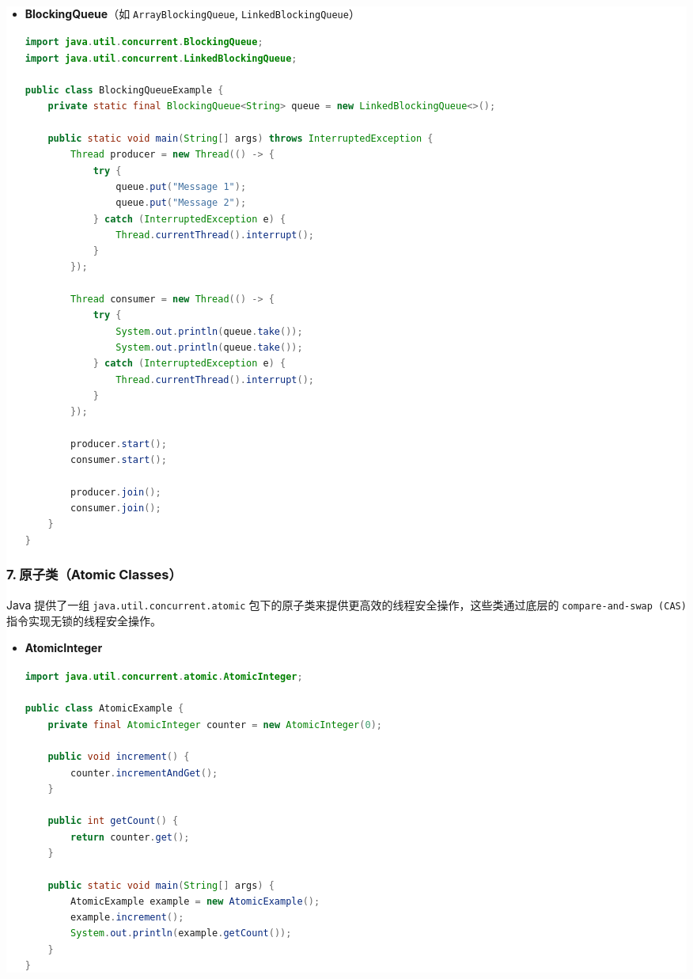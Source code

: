 - **BlockingQueue**（如 `ArrayBlockingQueue`, `LinkedBlockingQueue`）
  ```java
  import java.util.concurrent.BlockingQueue;
  import java.util.concurrent.LinkedBlockingQueue;
  
  public class BlockingQueueExample {
      private static final BlockingQueue<String> queue = new LinkedBlockingQueue<>();
  
      public static void main(String[] args) throws InterruptedException {
          Thread producer = new Thread(() -> {
              try {
                  queue.put("Message 1");
                  queue.put("Message 2");
              } catch (InterruptedException e) {
                  Thread.currentThread().interrupt();
              }
          });
  
          Thread consumer = new Thread(() -> {
              try {
                  System.out.println(queue.take());
                  System.out.println(queue.take());
              } catch (InterruptedException e) {
                  Thread.currentThread().interrupt();
              }
          });
  
          producer.start();
          consumer.start();
  
          producer.join();
          consumer.join();
      }
  }
  ```

### 7. 原子类（Atomic Classes）

Java 提供了一组 `java.util.concurrent.atomic` 包下的原子类来提供更高效的线程安全操作，这些类通过底层的 `compare-and-swap (CAS)` 指令实现无锁的线程安全操作。

- **AtomicInteger**
  ```java
  import java.util.concurrent.atomic.AtomicInteger;
  
  public class AtomicExample {
      private final AtomicInteger counter = new AtomicInteger(0);
  
      public void increment() {
          counter.incrementAndGet();
      }
  
      public int getCount() {
          return counter.get();
      }
  
      public static void main(String[] args) {
          AtomicExample example = new AtomicExample();
          example.increment();
          System.out.println(example.getCount());
      }
  }
  ```
